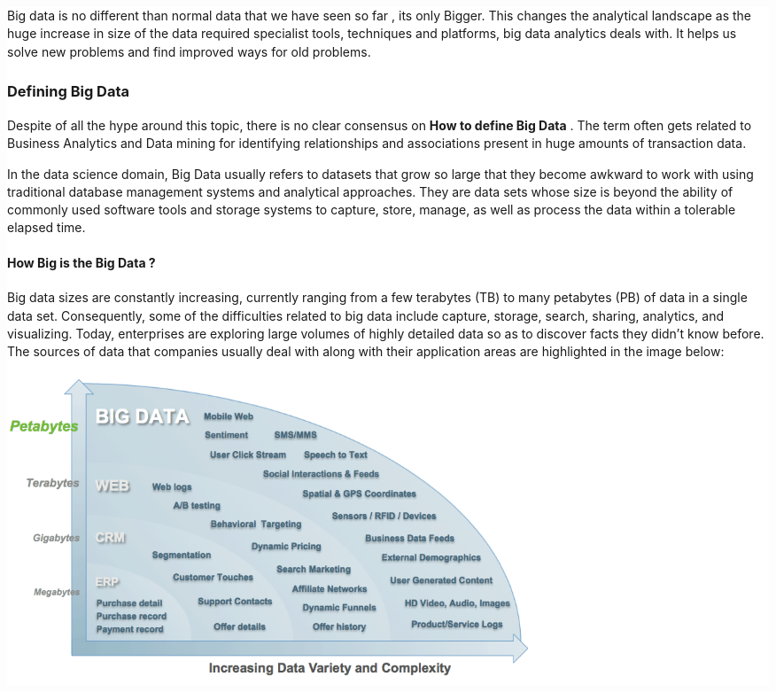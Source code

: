 
Big data is no different than normal data that we have seen so far , its only Bigger. This changes the analytical landscape as the huge increase in size of the data required specialist tools, techniques and platforms, big data analytics deals with. It helps us solve new problems and find improved ways for old problems. 



### Defining Big Data

Despite of all the hype around this topic, there is no clear consensus on __How to define Big Data__ . The term often gets related to Business Analytics and Data mining for identifying relationships and associations present in huge amounts of transaction data.  

In the data science domain, Big Data usually refers to datasets that grow so large that they become awkward to work with using traditional database management systems and analytical approaches. They are data sets whose size is beyond the ability of commonly used software tools and storage systems to capture, store, manage, as well as process the data within a tolerable elapsed time.

#### How Big is the Big Data ?

Big data sizes are constantly increasing, currently ranging from a few terabytes (TB) to many petabytes (PB) of data in a single data set. Consequently, some of the difficulties related to big data include capture, storage, search, sharing, analytics, and visualizing. Today, enterprises are exploring large volumes of highly detailed
data so as to discover facts they didn’t know before. The sources of data that companies usually deal with along with their application areas are highlighted in the image below:

<img src="size2.png" width=600>
